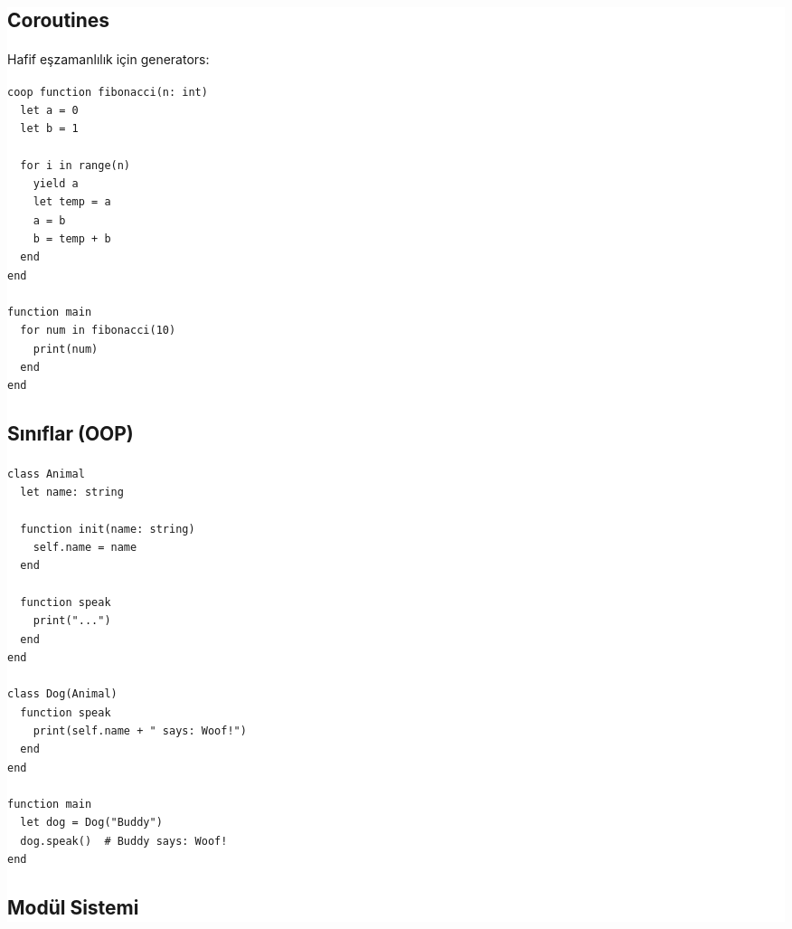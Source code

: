 ## Coroutines

Hafif eşzamanlılık için generators:

```sky
coop function fibonacci(n: int)
  let a = 0
  let b = 1
  
  for i in range(n)
    yield a
    let temp = a
    a = b
    b = temp + b
  end
end

function main
  for num in fibonacci(10)
    print(num)
  end
end
```

## Sınıflar (OOP)

```sky
class Animal
  let name: string
  
  function init(name: string)
    self.name = name
  end
  
  function speak
    print("...")
  end
end

class Dog(Animal)
  function speak
    print(self.name + " says: Woof!")
  end
end

function main
  let dog = Dog("Buddy")
  dog.speak()  # Buddy says: Woof!
end
```

## Modül Sistemi
